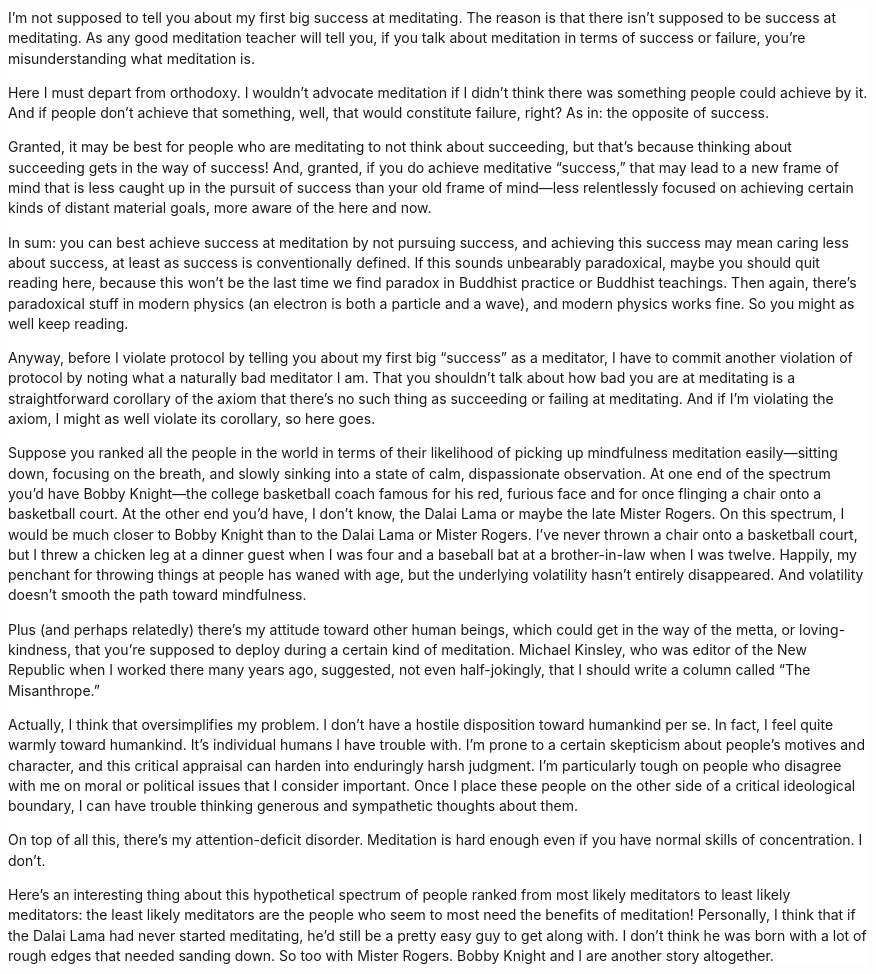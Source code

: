 I’m not supposed to tell you about my first big success at meditating. The reason is that there isn’t supposed to be success at meditating. As any good meditation teacher will tell you, if you talk about meditation in terms of success or failure, you’re misunderstanding what meditation is.

Here I must depart from orthodoxy. I wouldn’t advocate meditation if I didn’t think there was something people could achieve by it. And if people don’t achieve that something, well, that would constitute failure, right? As in: the opposite of success.

Granted, it may be best for people who are meditating to not think about succeeding, but that’s because thinking about succeeding gets in the way of success! And, granted, if you do achieve meditative “success,” that may lead to a new frame of mind that is less caught up in the pursuit of success than your old frame of mind—less relentlessly focused on achieving certain kinds of distant material goals, more aware of the here and now.

In sum: you can best achieve success at meditation by not pursuing success, and achieving this success may mean caring less about success, at least as success is conventionally defined. If this sounds unbearably paradoxical, maybe you should quit reading here, because this won’t be the last time we find paradox in Buddhist practice or Buddhist teachings. Then again, there’s paradoxical stuff in modern physics (an electron is both a particle and a wave), and modern physics works fine. So you might as well keep reading.

Anyway, before I violate protocol by telling you about my first big “success” as a meditator, I have to commit another violation of protocol by noting what a naturally bad meditator I am. That you shouldn’t talk about how bad you are at meditating is a straightforward corollary of the axiom that there’s no such thing as succeeding or failing at meditating. And if I’m violating the axiom, I might as well violate its corollary, so here goes.

Suppose you ranked all the people in the world in terms of their likelihood of picking up mindfulness meditation easily—sitting down, focusing on the breath, and slowly sinking into a state of calm, dispassionate observation. At one end of the spectrum you’d have Bobby Knight—the college basketball coach famous for his red, furious face and for once flinging a chair onto a basketball court. At the other end you’d have, I don’t know, the Dalai Lama or maybe the late Mister Rogers. On this spectrum, I would be much closer to Bobby Knight than to the Dalai Lama or Mister Rogers. I’ve never thrown a chair onto a basketball court, but I threw a chicken leg at a dinner guest when I was four and a baseball bat at a brother-in-law when I was twelve. Happily, my penchant for throwing things at people has waned with age, but the underlying volatility hasn’t entirely disappeared. And volatility doesn’t smooth the path toward mindfulness.

Plus (and perhaps relatedly) there’s my attitude toward other human beings, which could get in the way of the metta, or loving-kindness, that you’re supposed to deploy during a certain kind of meditation. Michael Kinsley, who was editor of the New Republic when I worked there many years ago, suggested, not even half-jokingly, that I should write a column called “The Misanthrope.”

Actually, I think that oversimplifies my problem. I don’t have a hostile disposition toward humankind per se. In fact, I feel quite warmly toward humankind. It’s individual humans I have trouble with. I’m prone to a certain skepticism about people’s motives and character, and this critical appraisal can harden into enduringly harsh judgment. I’m particularly tough on people who disagree with me on moral or political issues that I consider important. Once I place these people on the other side of a critical ideological boundary, I can have trouble thinking generous and sympathetic thoughts about them.

On top of all this, there’s my attention-deficit disorder. Meditation is hard enough even if you have normal skills of concentration. I don’t.

Here’s an interesting thing about this hypothetical spectrum of people ranked from most likely meditators to least likely meditators: the least likely meditators are the people who seem to most need the benefits of meditation! Personally, I think that if the Dalai Lama had never started meditating, he’d still be a pretty easy guy to get along with. I don’t think he was born with a lot of rough edges that needed sanding down. So too with Mister Rogers. Bobby Knight and I are another story altogether.
